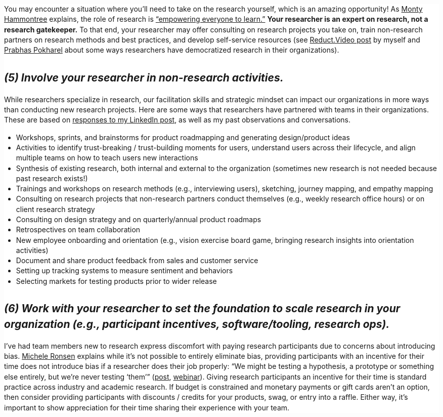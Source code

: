 You may encounter a situation where you’ll need to take on the research yourself, which is an amazing opportunity! As [Monty Hammontree](https://medium.com/u/8d8ddbe4fab8?source=post_page---user_mention--a82580fc6ea5---------------------------------------) explains, the role of research is [“empowering everyone to learn.”](https://medium.com/microsoft-design/the-future-of-ux-research-14fe63743c1d) **Your researcher is an expert on research, not a research gatekeeper.** To that end, your researcher may offer consulting on research projects you take on, train non-research partners on research methods and best practices, and develop self-service resources (see [Reduct.Video post](https://reduct.video/rca/democratizing/) by myself and [Prabhas Pokharel](https://medium.com/u/f80e4e5492ac?source=post_page---user_mention--a82580fc6ea5---------------------------------------) about some ways researchers have democratized research in their organizations).

## ***(5) Involve your researcher in non-research activities.***

While researchers specialize in research, our facilitation skills and strategic mindset can impact our organizations in more ways than conducting new research projects. Here are some ways that researchers have partnered with teams in their organizations. These are based on [responses to my LinkedIn post](https://www.linkedin.com/posts/tatianavlahovic_userresearch-uxresearch-designresearch-activity-6622264962112978944-93lv), as well as my past observations and conversations.

- Workshops, sprints, and brainstorms for product roadmapping and generating design/product ideas
- Activities to identify trust-breaking / trust-building moments for users, understand users across their lifecycle, and align multiple teams on how to teach users new interactions
- Synthesis of existing research, both internal and external to the organization (sometimes new research is not needed because past research exists!)
- Trainings and workshops on research methods (e.g., interviewing users), sketching, journey mapping, and empathy mapping
- Consulting on research projects that non-research partners conduct themselves (e.g., weekly research office hours) or on client research strategy
- Consulting on design strategy and on quarterly/annual product roadmaps
- Retrospectives on team collaboration
- New employee onboarding and orientation (e.g., vision exercise board game, bringing research insights into orientation activities)
- Document and share product feedback from sales and customer service
- Setting up tracking systems to measure sentiment and behaviors
- Selecting markets for testing products prior to wider release

## ***(6) Work with your researcher to set the foundation to scale research in your organization (e.g., participant incentives, software/tooling, research ops).***

I’ve had team members new to research express discomfort with paying research participants due to concerns about introducing bias. [Michele Ronsen](https://www.linkedin.com/in/michele-ronsen-0a55233/) explains while it’s not possible to entirely eliminate bias, providing participants with an incentive for their time does not introduce bias if a researcher does their job properly: “We might be testing a hypothesis, a prototype or something else entirely, but we’re never testing ‘them’” ([post](https://www.linkedin.com/posts/michele-ronsen-0a55233_userexperience-entrepreneurship-ux-activity-6604917108440735744-iH1C/), [webinar](https://hello.remesh.ai/michele-ronsen-december-webinar)). Giving research participants an incentive for their time is standard practice across industry and academic research. If budget is constrained and monetary payments or gift cards aren’t an option, then consider providing participants with discounts / credits for your products, swag, or entry into a raffle. Either way, it’s important to show appreciation for their time sharing their experience with your team.
